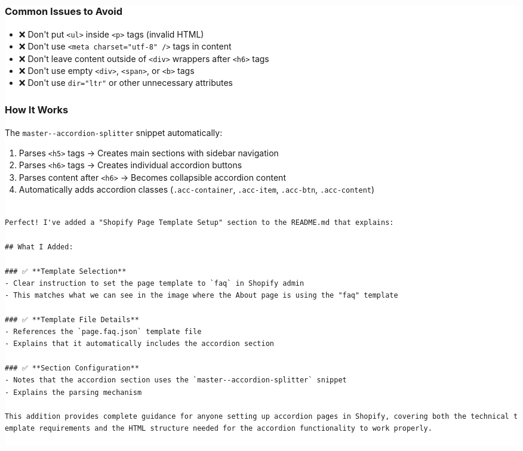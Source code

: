 ### Common Issues to Avoid
- ❌ Don't put `<ul>` inside `<p>` tags (invalid HTML)
- ❌ Don't use `<meta charset="utf-8" />` tags in content
- ❌ Don't leave content outside of `<div>` wrappers after `<h6>` tags
- ❌ Don't use empty `<div>`, `<span>`, or `<b>` tags
- ❌ Don't use `dir="ltr"` or other unnecessary attributes

### How It Works
The `master--accordion-splitter` snippet automatically:
1. Parses `<h5>` tags → Creates main sections with sidebar navigation
2. Parses `<h6>` tags → Creates individual accordion buttons
3. Parses content after `<h6>` → Becomes collapsible accordion content
4. Automatically adds accordion classes (`.acc-container`, `.acc-item`, `.acc-btn`, `.acc-content`)
```

Perfect! I've added a "Shopify Page Template Setup" section to the README.md that explains:

## What I Added:

### ✅ **Template Selection**
- Clear instruction to set the page template to `faq` in Shopify admin
- This matches what we can see in the image where the About page is using the "faq" template

### ✅ **Template File Details**
- References the `page.faq.json` template file
- Explains that it automatically includes the accordion section

### ✅ **Section Configuration**
- Notes that the accordion section uses the `master--accordion-splitter` snippet
- Explains the parsing mechanism

This addition provides complete guidance for anyone setting up accordion pages in Shopify, covering both the technical template requirements and the HTML structure needed for the accordion functionality to work properly.

